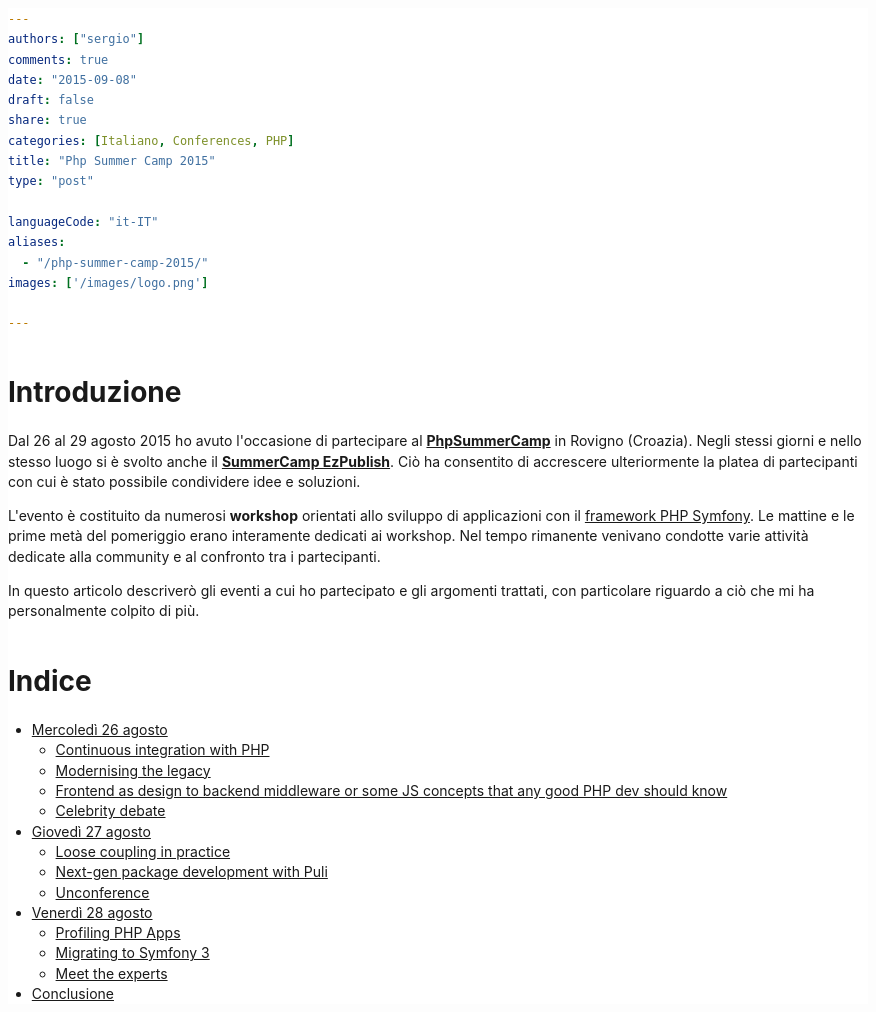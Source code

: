 ```yaml
---
authors: ["sergio"]
comments: true
date: "2015-09-08"
draft: false
share: true
categories: [Italiano, Conferences, PHP]
title: "Php Summer Camp 2015"
type: "post"

languageCode: "it-IT"
aliases:
  - "/php-summer-camp-2015/"
images: ['/images/logo.png']

---
```

# Introduzione
Dal 26 al 29 agosto 2015 ho avuto l'occasione di partecipare al [**PhpSummerCamp**](http://2015.phpsummercamp.com/) in Rovigno (Croazia).
Negli stessi giorni e nello stesso luogo si è svolto anche il [**SummerCamp EzPublish**](http://2015.ezsummercamp.com/).
Ciò ha consentito di accrescere ulteriormente la platea di partecipanti con cui è stato possibile condividere idee e soluzioni.

L'evento è costituito da numerosi **workshop** orientati allo sviluppo di applicazioni con il [framework PHP Symfony](http://symfony.com).
Le mattine e le prime metà del pomeriggio erano interamente dedicati ai workshop.
Nel tempo rimanente venivano condotte varie attività dedicate alla community e al confronto tra i partecipanti.

In questo articolo descriverò gli eventi a cui ho partecipato e gli argomenti trattati, con particolare riguardo a ciò che mi ha personalmente colpito di più.

# Indice
  * [Mercoledì 26 agosto](#mercoledi)
    * [Continuous integration with PHP](#ci)
    * [Modernising the legacy](#modernising)
    * [Frontend as design to backend middleware or some JS concepts that any good PHP dev should know](#frontend)
    * [Celebrity debate](#debate)
  * [Giovedì 27 agosto](#giovedi)
    * [Loose coupling in practice](#coupling)
    * [Next-gen package development with Puli](#puli)
    * [Unconference](#unconference)
  * [Venerdì 28 agosto](#venerdi)
    * [Profiling PHP Apps](#profiling)
    * [Migrating to Symfony 3](#symfony3)
    * [Meet the experts](#experts)
  * [Conclusione](#conclusione)
